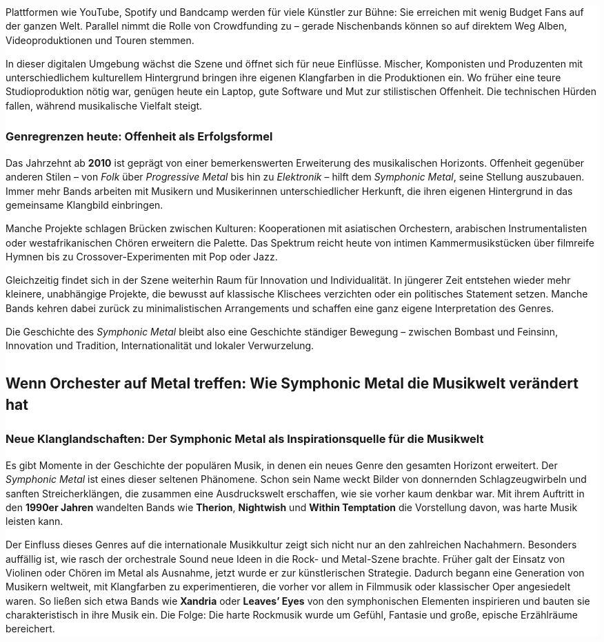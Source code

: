 Plattformen wie YouTube, Spotify und Bandcamp werden für viele Künstler zur Bühne: Sie erreichen mit
wenig Budget Fans auf der ganzen Welt. Parallel nimmt die Rolle von Crowdfunding zu – gerade
Nischenbands können so auf direktem Weg Alben, Videoproduktionen und Touren stemmen.

In dieser digitalen Umgebung wächst die Szene und öffnet sich für neue Einflüsse. Mischer,
Komponisten und Produzenten mit unterschiedlichem kulturellem Hintergrund bringen ihre eigenen
Klangfarben in die Produktionen ein. Wo früher eine teure Studioproduktion nötig war, genügen heute
ein Laptop, gute Software und Mut zur stilistischen Offenheit. Die technischen Hürden fallen,
während musikalische Vielfalt steigt.

### Genregrenzen heute: Offenheit als Erfolgsformel

Das Jahrzehnt ab **2010** ist geprägt von einer bemerkenswerten Erweiterung des musikalischen
Horizonts. Offenheit gegenüber anderen Stilen – von _Folk_ über _Progressive Metal_ bis hin zu
_Elektronik_ – hilft dem _Symphonic Metal_, seine Stellung auszubauen. Immer mehr Bands arbeiten mit
Musikern und Musikerinnen unterschiedlicher Herkunft, die ihren eigenen Hintergrund in das
gemeinsame Klangbild einbringen.

Manche Projekte schlagen Brücken zwischen Kulturen: Kooperationen mit asiatischen Orchestern,
arabischen Instrumentalisten oder westafrikanischen Chören erweitern die Palette. Das Spektrum
reicht heute von intimen Kammermusikstücken über filmreife Hymnen bis zu Crossover-Experimenten mit
Pop oder Jazz.

Gleichzeitig findet sich in der Szene weiterhin Raum für Innovation und Individualität. In jüngerer
Zeit entstehen wieder mehr kleinere, unabhängige Projekte, die bewusst auf klassische Klischees
verzichten oder ein politisches Statement setzen. Manche Bands kehren dabei zurück zu
minimalistischen Arrangements und schaffen eine ganz eigene Interpretation des Genres.

Die Geschichte des _Symphonic Metal_ bleibt also eine Geschichte ständiger Bewegung – zwischen
Bombast und Feinsinn, Innovation und Tradition, Internationalität und lokaler Verwurzelung.

## Wenn Orchester auf Metal treffen: Wie Symphonic Metal die Musikwelt verändert hat

### Neue Klanglandschaften: Der Symphonic Metal als Inspirationsquelle für die Musikwelt

Es gibt Momente in der Geschichte der populären Musik, in denen ein neues Genre den gesamten
Horizont erweitert. Der _Symphonic Metal_ ist eines dieser seltenen Phänomene. Schon sein Name weckt
Bilder von donnernden Schlagzeugwirbeln und sanften Streicherklängen, die zusammen eine
Ausdruckswelt erschaffen, wie sie vorher kaum denkbar war. Mit ihrem Auftritt in den **1990er
Jahren** wandelten Bands wie **Therion**, **Nightwish** und **Within Temptation** die Vorstellung
davon, was harte Musik leisten kann.

Der Einfluss dieses Genres auf die internationale Musikkultur zeigt sich nicht nur an den
zahlreichen Nachahmern. Besonders auffällig ist, wie rasch der orchestrale Sound neue Ideen in die
Rock- und Metal-Szene brachte. Früher galt der Einsatz von Violinen oder Chören im Metal als
Ausnahme, jetzt wurde er zur künstlerischen Strategie. Dadurch begann eine Generation von Musikern
weltweit, mit Klangfarben zu experimentieren, die vorher vor allem in Filmmusik oder klassischer
Oper angesiedelt waren. So ließen sich etwa Bands wie **Xandria** oder **Leaves’ Eyes** von den
symphonischen Elementen inspirieren und bauten sie charakteristisch in ihre Musik ein. Die Folge:
Die harte Rockmusik wurde um Gefühl, Fantasie und große, epische Erzählräume bereichert.
